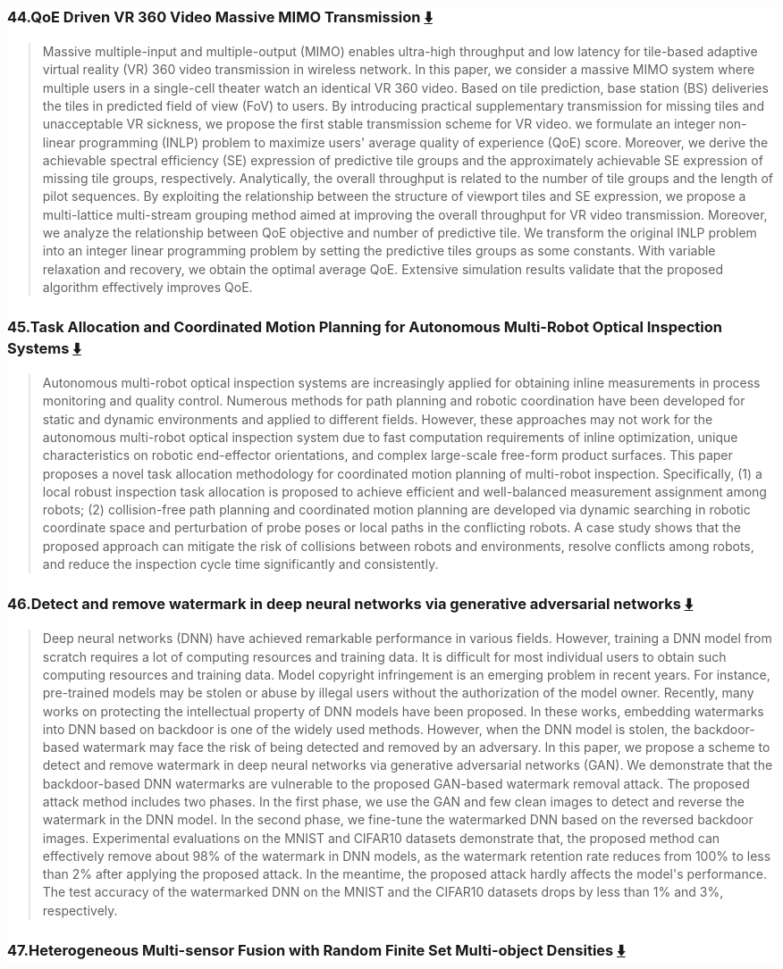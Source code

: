 ### 44.QoE Driven VR 360 Video Massive MIMO Transmission  [ :arrow_down: ](https://arxiv.org/pdf/2106.08165.pdf)
>  Massive multiple-input and multiple-output (MIMO) enables ultra-high throughput and low latency for tile-based adaptive virtual reality (VR) 360 video transmission in wireless network. In this paper, we consider a massive MIMO system where multiple users in a single-cell theater watch an identical VR 360 video. Based on tile prediction, base station (BS) deliveries the tiles in predicted field of view (FoV) to users. By introducing practical supplementary transmission for missing tiles and unacceptable VR sickness, we propose the first stable transmission scheme for VR video. we formulate an integer non-linear programming (INLP) problem to maximize users' average quality of experience (QoE) score. Moreover, we derive the achievable spectral efficiency (SE) expression of predictive tile groups and the approximately achievable SE expression of missing tile groups, respectively. Analytically, the overall throughput is related to the number of tile groups and the length of pilot sequences. By exploiting the relationship between the structure of viewport tiles and SE expression, we propose a multi-lattice multi-stream grouping method aimed at improving the overall throughput for VR video transmission. Moreover, we analyze the relationship between QoE objective and number of predictive tile. We transform the original INLP problem into an integer linear programming problem by setting the predictive tiles groups as some constants. With variable relaxation and recovery, we obtain the optimal average QoE. Extensive simulation results validate that the proposed algorithm effectively improves QoE.      
### 45.Task Allocation and Coordinated Motion Planning for Autonomous Multi-Robot Optical Inspection Systems  [ :arrow_down: ](https://arxiv.org/pdf/2106.08164.pdf)
>  Autonomous multi-robot optical inspection systems are increasingly applied for obtaining inline measurements in process monitoring and quality control. Numerous methods for path planning and robotic coordination have been developed for static and dynamic environments and applied to different fields. However, these approaches may not work for the autonomous multi-robot optical inspection system due to fast computation requirements of inline optimization, unique characteristics on robotic end-effector orientations, and complex large-scale free-form product surfaces. This paper proposes a novel task allocation methodology for coordinated motion planning of multi-robot inspection. Specifically, (1) a local robust inspection task allocation is proposed to achieve efficient and well-balanced measurement assignment among robots; (2) collision-free path planning and coordinated motion planning are developed via dynamic searching in robotic coordinate space and perturbation of probe poses or local paths in the conflicting robots. A case study shows that the proposed approach can mitigate the risk of collisions between robots and environments, resolve conflicts among robots, and reduce the inspection cycle time significantly and consistently.      
### 46.Detect and remove watermark in deep neural networks via generative adversarial networks  [ :arrow_down: ](https://arxiv.org/pdf/2106.08104.pdf)
>  Deep neural networks (DNN) have achieved remarkable performance in various fields. However, training a DNN model from scratch requires a lot of computing resources and training data. It is difficult for most individual users to obtain such computing resources and training data. Model copyright infringement is an emerging problem in recent years. For instance, pre-trained models may be stolen or abuse by illegal users without the authorization of the model owner. Recently, many works on protecting the intellectual property of DNN models have been proposed. In these works, embedding watermarks into DNN based on backdoor is one of the widely used methods. However, when the DNN model is stolen, the backdoor-based watermark may face the risk of being detected and removed by an adversary. In this paper, we propose a scheme to detect and remove watermark in deep neural networks via generative adversarial networks (GAN). We demonstrate that the backdoor-based DNN watermarks are vulnerable to the proposed GAN-based watermark removal attack. The proposed attack method includes two phases. In the first phase, we use the GAN and few clean images to detect and reverse the watermark in the DNN model. In the second phase, we fine-tune the watermarked DNN based on the reversed backdoor images. Experimental evaluations on the MNIST and CIFAR10 datasets demonstrate that, the proposed method can effectively remove about 98% of the watermark in DNN models, as the watermark retention rate reduces from 100% to less than 2% after applying the proposed attack. In the meantime, the proposed attack hardly affects the model's performance. The test accuracy of the watermarked DNN on the MNIST and the CIFAR10 datasets drops by less than 1% and 3%, respectively.      
### 47.Heterogeneous Multi-sensor Fusion with Random Finite Set Multi-object Densities  [ :arrow_down: ](https://arxiv.org/pdf/2106.08088.pdf)